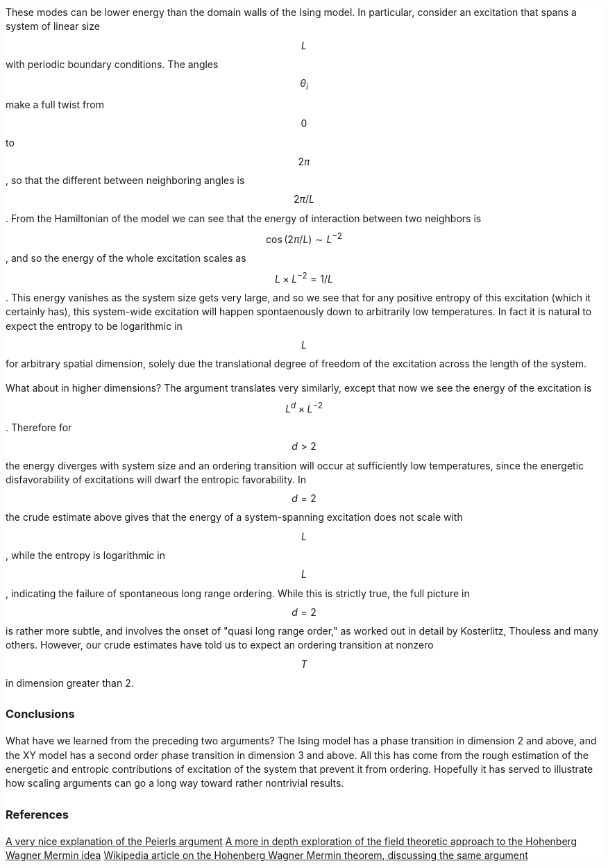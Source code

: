 These modes can be lower energy than the domain walls of the Ising model. In particular, consider an excitation that spans a system of linear size $$L$$ with periodic boundary conditions. The angles $$\theta_i$$ make a full twist from $$0$$ to $$2\pi$$, so that the different between neighboring angles is $$2\pi/L$$. From the Hamiltonian of the model we can see that the energy of interaction between two neighbors is $$\cos(2\pi/L) \sim L^{-2}$$, and so the energy of the whole excitation scales as $$L\times L^{-2} = 1/L$$. This energy vanishes as the system size gets very large, and so we see that for any positive entropy of this excitation (which it certainly has), this system-wide excitation will happen spontaenously down to arbitrarily low temperatures. In fact it is natural to expect the entropy to be logarithmic in $$L$$ for arbitrary spatial dimension, solely due the translational degree of freedom of the excitation across the length of the system.

What about in higher dimensions? The argument translates very similarly, except that now we see the energy of the excitation is $$L^d\times L^{-2}$$. Therefore for $$d>2$$ the energy diverges with system size and an ordering transition will occur at sufficiently low temperatures, since the energetic disfavorability of excitations will dwarf the entropic favorability. In $$d=2$$ the crude estimate above gives that the energy of a system-spanning excitation does not scale with $$L$$, while the entropy is logarithmic in $$L$$, indicating the failure of spontaneous long range ordering. While this is strictly true, the full picture in $$d=2$$ is rather more subtle, and involves the onset of "quasi long range order," as worked out in detail by Kosterlitz, Thouless and many others. However, our crude estimates have told us to expect an ordering transition at nonzero $$T$$ in dimension greater than 2.

### Conclusions
What have we learned from the preceding two arguments? The Ising model has a phase transition in dimension 2 and above, and the XY model has a second order phase transition in dimension 3 and above. All this has come from the rough estimation of the energetic and entropic contributions of excitation of the system that prevent it from ordering. Hopefully it has served to illustrate how scaling arguments can go a long way toward rather nontrivial results.

### References
[A very nice explanation of the Peierls argument](http://www.physics.usyd.edu.au/~sflammia/Courses/StatMech2020/advanced/5/a5.html)
[A more in depth exploration of the field theoretic approach to the Hohenberg Wagner Mermin idea](https://amahadevan99.github.io/files/gaussian_integrals.pdf)
[Wikipedia article on the Hohenberg Wagner Mermin theorem, discussing the same argument](https://en.wikipedia.org/wiki/Mermin%E2%80%93Wagner_theorem)




